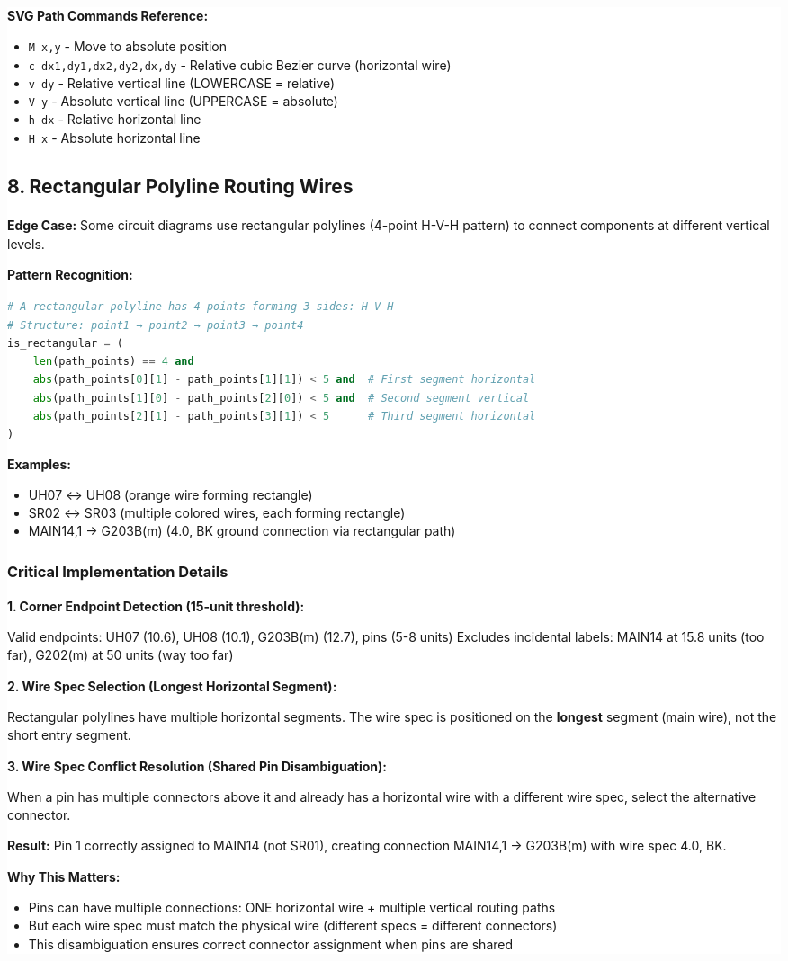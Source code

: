 **SVG Path Commands Reference:**
- `M x,y` - Move to absolute position
- `c dx1,dy1,dx2,dy2,dx,dy` - Relative cubic Bezier curve (horizontal wire)
- `v dy` - Relative vertical line (LOWERCASE = relative)
- `V y` - Absolute vertical line (UPPERCASE = absolute)
- `h dx` - Relative horizontal line
- `H x` - Absolute horizontal line

## 8. Rectangular Polyline Routing Wires

**Edge Case:** Some circuit diagrams use rectangular polylines (4-point H-V-H pattern) to connect components at different vertical levels.

**Pattern Recognition:**
```python
# A rectangular polyline has 4 points forming 3 sides: H-V-H
# Structure: point1 → point2 → point3 → point4
is_rectangular = (
    len(path_points) == 4 and
    abs(path_points[0][1] - path_points[1][1]) < 5 and  # First segment horizontal
    abs(path_points[1][0] - path_points[2][0]) < 5 and  # Second segment vertical
    abs(path_points[2][1] - path_points[3][1]) < 5      # Third segment horizontal
)
```

**Examples:**
- UH07 ↔ UH08 (orange wire forming rectangle)
- SR02 ↔ SR03 (multiple colored wires, each forming rectangle)
- MAIN14,1 → G203B(m) (4.0, BK ground connection via rectangular path)

### Critical Implementation Details

**1. Corner Endpoint Detection (15-unit threshold):**

Valid endpoints: UH07 (10.6), UH08 (10.1), G203B(m) (12.7), pins (5-8 units)
Excludes incidental labels: MAIN14 at 15.8 units (too far), G202(m) at 50 units (way too far)

**2. Wire Spec Selection (Longest Horizontal Segment):**

Rectangular polylines have multiple horizontal segments. The wire spec is positioned on the **longest** segment (main wire), not the short entry segment.

**3. Wire Spec Conflict Resolution (Shared Pin Disambiguation):**

When a pin has multiple connectors above it and already has a horizontal wire with a different wire spec, select the alternative connector.

**Result:** Pin 1 correctly assigned to MAIN14 (not SR01), creating connection MAIN14,1 → G203B(m) with wire spec 4.0, BK.

**Why This Matters:**

- Pins can have multiple connections: ONE horizontal wire + multiple vertical routing paths
- But each wire spec must match the physical wire (different specs = different connectors)
- This disambiguation ensures correct connector assignment when pins are shared
